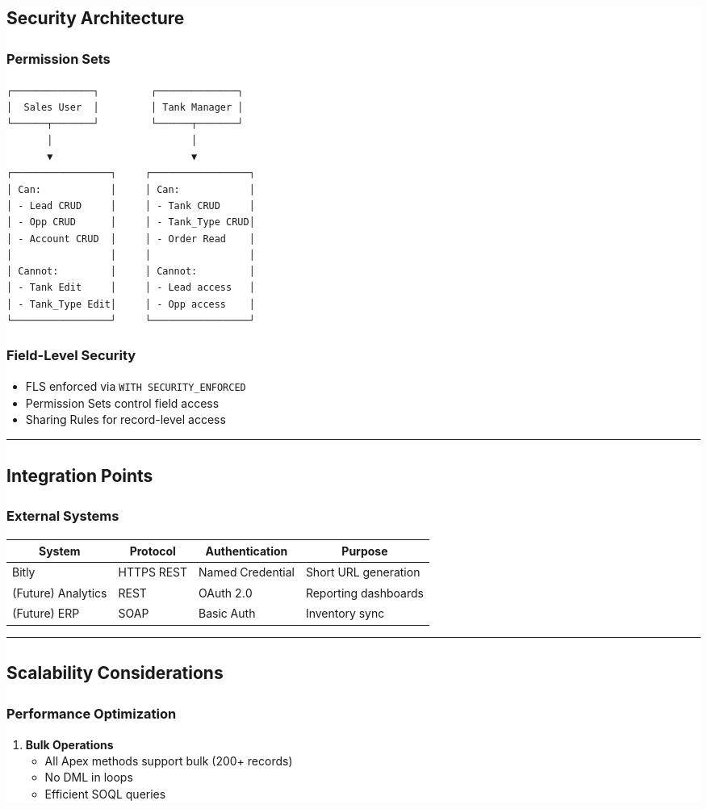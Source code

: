 
## Security Architecture

### Permission Sets

```
┌──────────────┐         ┌──────────────┐
│  Sales User  │         │ Tank Manager │
└──────┬───────┘         └──────┬───────┘
       │                        │
       ▼                        ▼
┌─────────────────┐     ┌─────────────────┐
│ Can:            │     │ Can:            │
│ - Lead CRUD     │     │ - Tank CRUD     │
│ - Opp CRUD      │     │ - Tank_Type CRUD│
│ - Account CRUD  │     │ - Order Read    │
│                 │     │                 │
│ Cannot:         │     │ Cannot:         │
│ - Tank Edit     │     │ - Lead access   │
│ - Tank_Type Edit│     │ - Opp access    │
└─────────────────┘     └─────────────────┘
```

### Field-Level Security
- FLS enforced via `WITH SECURITY_ENFORCED`
- Permission Sets control field access
- Sharing Rules for record-level access

---

## Integration Points

### External Systems

| System | Protocol | Authentication | Purpose |
|--------|----------|----------------|---------|
| Bitly | HTTPS REST | Named Credential | Short URL generation |
| (Future) Analytics | REST | OAuth 2.0 | Reporting dashboards |
| (Future) ERP | SOAP | Basic Auth | Inventory sync |

---

## Scalability Considerations

### Performance Optimization

1. **Bulk Operations**
   - All Apex methods support bulk (200+ records)
   - No DML in loops
   - Efficient SOQL queries
